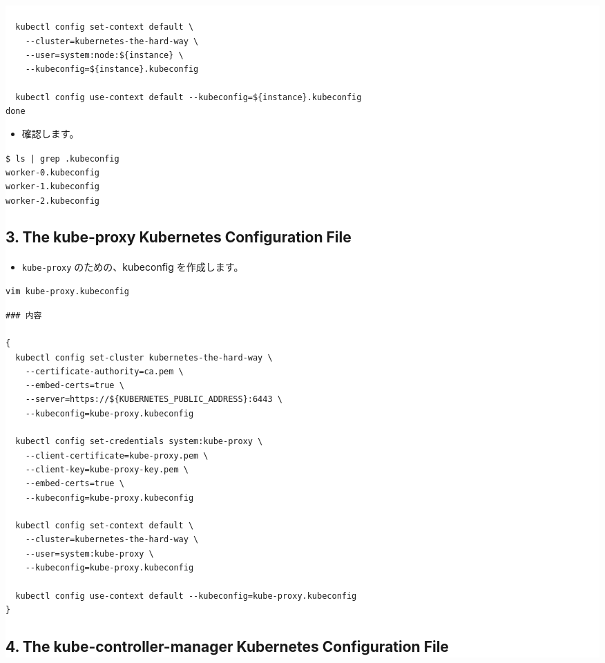 ```

  kubectl config set-context default \
    --cluster=kubernetes-the-hard-way \
    --user=system:node:${instance} \
    --kubeconfig=${instance}.kubeconfig

  kubectl config use-context default --kubeconfig=${instance}.kubeconfig
done
```

+ 確認します。

```
$ ls | grep .kubeconfig
worker-0.kubeconfig
worker-1.kubeconfig
worker-2.kubeconfig
```

## 3. The kube-proxy Kubernetes Configuration File

+ `kube-proxy` のための、kubeconfig を作成します。

```
vim kube-proxy.kubeconfig
```
```
### 内容

{
  kubectl config set-cluster kubernetes-the-hard-way \
    --certificate-authority=ca.pem \
    --embed-certs=true \
    --server=https://${KUBERNETES_PUBLIC_ADDRESS}:6443 \
    --kubeconfig=kube-proxy.kubeconfig

  kubectl config set-credentials system:kube-proxy \
    --client-certificate=kube-proxy.pem \
    --client-key=kube-proxy-key.pem \
    --embed-certs=true \
    --kubeconfig=kube-proxy.kubeconfig

  kubectl config set-context default \
    --cluster=kubernetes-the-hard-way \
    --user=system:kube-proxy \
    --kubeconfig=kube-proxy.kubeconfig

  kubectl config use-context default --kubeconfig=kube-proxy.kubeconfig
}
```


## 4. The kube-controller-manager Kubernetes Configuration File
